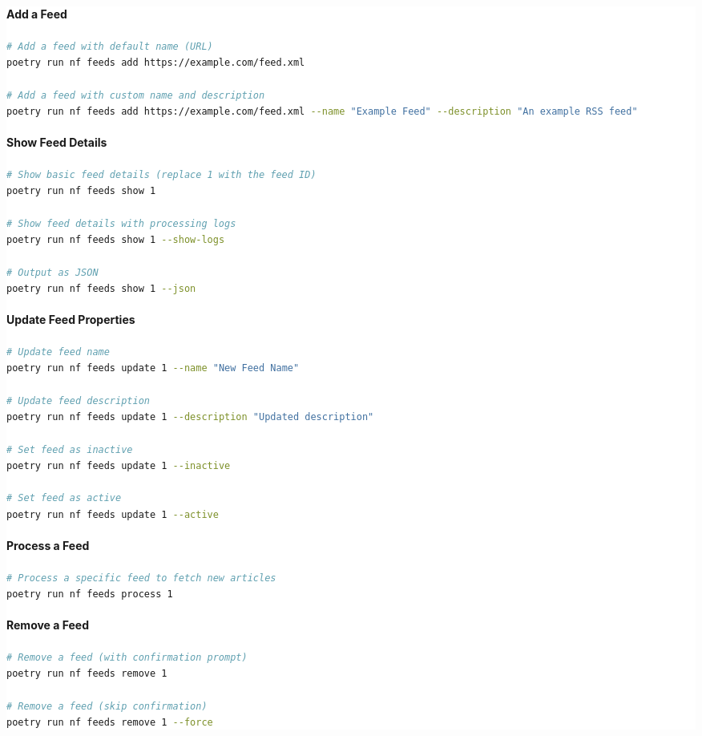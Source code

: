 #### Add a Feed

```bash
# Add a feed with default name (URL)
poetry run nf feeds add https://example.com/feed.xml

# Add a feed with custom name and description
poetry run nf feeds add https://example.com/feed.xml --name "Example Feed" --description "An example RSS feed"
```

#### Show Feed Details

```bash
# Show basic feed details (replace 1 with the feed ID)
poetry run nf feeds show 1

# Show feed details with processing logs
poetry run nf feeds show 1 --show-logs

# Output as JSON
poetry run nf feeds show 1 --json
```

#### Update Feed Properties

```bash
# Update feed name
poetry run nf feeds update 1 --name "New Feed Name"

# Update feed description
poetry run nf feeds update 1 --description "Updated description"

# Set feed as inactive
poetry run nf feeds update 1 --inactive

# Set feed as active
poetry run nf feeds update 1 --active
```

#### Process a Feed

```bash
# Process a specific feed to fetch new articles
poetry run nf feeds process 1
```

#### Remove a Feed

```bash
# Remove a feed (with confirmation prompt)
poetry run nf feeds remove 1

# Remove a feed (skip confirmation)
poetry run nf feeds remove 1 --force
```
